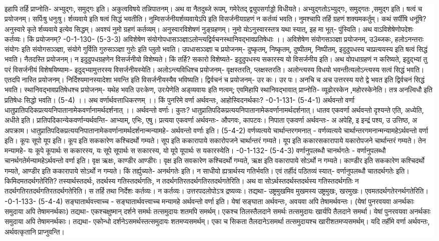 इहापि तर्हि प्राप्नोति- अभ्युद्गः, समुद्गः इति।
अकुत्वविषये तन्निपातनम्।
अथ वा नैतदुब्जे रूपम्, गमेरेतद् द्व्युपसर्गाड्डो विधीयते। अभ्युद्गतोऽभ्युद्गः, समुद्गतः ,समुद्ग इति।
षत्वं च प्रयोजनम्। सर्पिःषु धनुःषु। र्शव्यवाये इति षत्वं सिद्धं भवतीति। नुम्विसर्जनीयर्शव्यवायेऽपि इति विसर्जनीयग्रहणं न कर्तव्यं भवति।
नुमश्चापि तर्हि ग्रहणं शक्यमकर्तुम्।
कथं सर्पींषि धनूंषि?
अनुस्वारे कृते र्शव्यवाये इत्येव सिद्धम्।
अवश्यं नुमो ग्रहणं कर्तव्यम्। अनुस्वारविशेषणं नुङ्ग्रहणम्। नुमो योऽनुस्वारस्तत्र यथा स्यात्, इह मा भूत्- पुंस्विति।
अथ वाऽविशेषेणोपदेशः कर्तव्यः।
किं प्रयोजनम्?
-0-1-130- (5-3-3) अविशेषेण संयोगोपधासञ्ञ्ज्ञाऽलोन्त्यद्विर्वचनस्थानिवद्भावप्रतिषेधाः ।।
अविशेषेण संयोगसञ्ञ्ज्ञा प्रयोजनम्, उ3ब्जकः, हलोऽनन्तराः संयोगः इति संयोगसञ्ञ्ज्ञा, संयोगे गुर्विति गुरुसञ्ञ्ज्ञा गुरोः इति प्लुतो भवति।
उपधासञ्ञ्ज्ञा च प्रयोजनम्- दुष्कृतम्, निष्कृतम्, दुष्पीतम्, निष्पीतम्, इदुदुपधस्य चाप्रत्ययस्य इति षत्वं सिद्धं भवति।
नैतदस्ति प्रयोजनम्। न इदुदुपधग्रहणेन विसर्जनीयो विशेष्यते।
किं तर्हि?
सकारो विशेष्यते- इदुदुपधस्य सकारस्य यो विसर्जनीय इति।
अथ वोपधाग्रहणं न करिष्यते, इदुद्भ्यां तु परं विसर्जनीयं विशेषयिष्यामः- इदुद्भ्यामुत्तरस्य विसर्जनीयस्येति।
अलोऽन्त्यविधिश्च प्रयोजनम्- वृक्षस्तरति, प्लक्षस्तरति। अलोन्त्यस्य विधयो भवन्तीत्यलोऽन्त्यस्य सत्वं सिद्धं भवति।
एतदपि नास्ति प्रयोजनम्। निर्दिश्यमानस्यादेशा भवन्ति इति विसर्जनीयस्यैव भविष्यति।
द्विर्वचनं च प्रयोजनम्- उर कः। उर पः। अनचि च अच उत्तरस्य यरो द्वे भवत इति द्विर्वचनं सिद्धं भवति।
स्थानिवद्भावप्रतिषेधश्च प्रयोजनम्- यथेह भवति उरःकेण, उरःपेणेति अड्व्यवायः इति णत्वम्; एवमिहापि स्थानिवद्भावात् प्राप्नोति- व्यूढोरस्केन ,महोरस्केनेति। तत्र अनल्विधौ इति प्रतिषेधः सिद्धो भवति।
(5-4) ।। अथ वर्णार्थवत्ताधिकरणम् ।।
किं पुनरिमे वर्णा अर्थवन्तः, आहोस्विदनर्थकाः?
-0-1-131- (5-4-1) अर्थवन्तो वर्णा धातुप्रातिपदिकप्रत्ययनिपातानामेकवर्णानामर्थदर्शनात् ।।
अर्थवन्तो वर्णाः।
कुतः?
धातुप्रातिपदिकप्रत्ययनिपातानामेकवर्णानामर्थदर्शनात्।
धातव एकवर्णा अर्थवन्तो दृश्यन्ते एति, अध्येति, अधीते इति।
प्रातिपदिकान्येकवर्णान्यर्थवन्ति- आभ्याम्, एभिः, एषु।
प्रत्यया एकवर्णा अर्थवन्तः- औपगवः, कापटवः।
निपाता एकवर्णा अर्थवन्तः- अ अपेहि, इ इन्द्रं पश्य, उ उत्तिष्ठ, अ अपक्राम। धातुप्रातिपदिकप्रत्ययनिपातानामेकवर्णानामर्थदर्शनान्मन्यामहे- अर्थवन्तो वर्णाः इति।
(5-4-2) वर्णव्यत्यये चार्थान्तरगमनात् -
वर्णव्यत्यये चार्थान्तरगमनान्मन्यामहेऽर्थवन्तो वर्णा इति। कूपः सूपो यूप इति। कूप इति सककारेण कश्चिदर्थो गम्यते। सूप इति ककारापाये सकारोपजने चार्थान्तरं गम्यते। यूप इति ककारसकारापाये यकारोपजने चार्थान्तरं गम्यते। तेन मन्यामहे- यः कूपे कूपार्थः स ककारस्य, यः सूपे सूपार्थः स सकारस्य, यो यूपे यूपार्थः स यकारस्येति।
-0-1-132- (5-4-3) वर्णानुपलब्धौ चानर्थगतेः -
वर्णानुपलब्धौ चानर्थगतेर्मन्यामहेऽर्थवन्तो वर्णा इति। वृक्ष ऋक्षः, काण्डीर आण्डीरः। वृक्ष इति सवकारेण कश्चिदर्थो गम्यते, ऋक्ष इति वकारापाये सोऽर्थो न गम्यते। काण्डीर इति सककारेण कश्चिदर्थो गम्यते, आण्डीर इति ककारापाये सोऽर्थो न गम्यते।
किं तर्ह्युच्यते- अनर्थगतेः इति। न साधीयो ह्यत्रार्थस्य गतिर्भवति।
एवं तर्हीदं पठितव्यं स्यात्- वर्णानुपलब्धौ चातदर्थगतेः इति।
किमिदमतदर्थगतेरिति?
तस्यार्थस्तदर्थः, तदर्थस्य गतिस्तदर्थगतिः, न तदर्थगतिरतदर्थगतिरतदर्थगतेरिति। अथ वा सोऽर्थस्तदर्थस्तदर्थस्य गतिस्तदर्थगतिः न तदर्थगतिरतदर्थगतिरतदर्थगतेरिति।
स तर्हि तथा निर्देशः कर्तव्यः।
न कर्तव्यः। उत्तरपदलोपोऽत्र द्रष्यव्यः। तद्यथा- उष्ट्रमुखमिव मुखमस्य उष्ट्रमुखः,
खरमुखः। एवमतदर्थगतेरनर्थगतेरिति।
-0-1-133- (5-4-4) सङ्घातार्थवत्त्वाच्च -
सङ्घातार्थवत्त्वाच्च मन्यामहे अर्थवन्तो वर्णा इति। येषां सङ्घाता अर्थवन्तः, अवयवा अपि तेषामर्थवन्तः। (येषां पुनरवयवा अनर्थकाः समुदाया अपि तेषामनर्थकाः) तद्यथा- एकश्चक्षुष्मान् दर्शने समर्थः तत्समुदायः शतमपि समर्थम्। एकश्च तिलस्तैलदाने समर्थः तत्समुदायः खार्यपि तैलदाने समर्था। येषां पुनरवयवा अनर्थकाः समुदाया अपि तेषामनर्थकाः। तद्यथा- एकोन्धो दर्शनेऽसमर्थस्तत्समुदायः शतमप्यसमर्थम्। एका च सिकता तैलदानेऽसमर्था तत्समुदायश्च खारीशतमप्यसमर्थम्।
यदि तर्हीमे वर्णा अर्थवन्तः, अर्थवत्कृतानि प्राप्नुवन्ति।